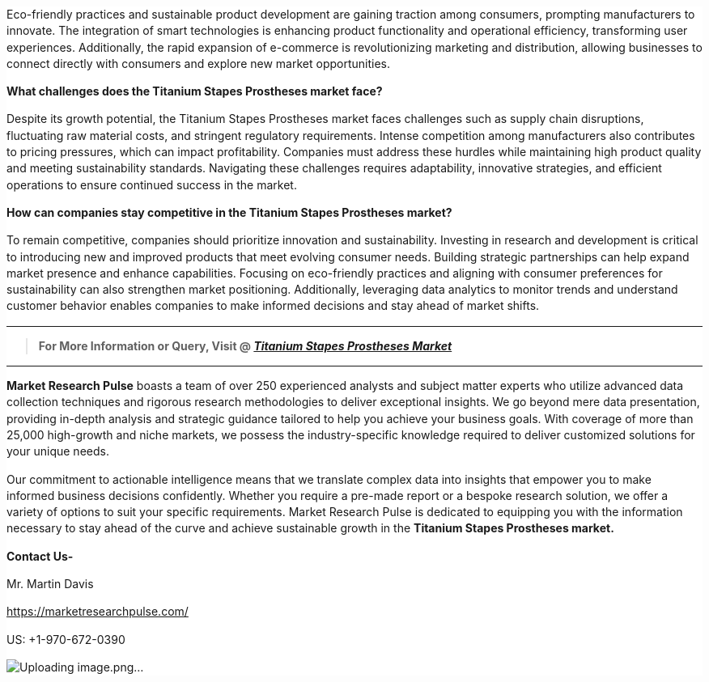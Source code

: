 Eco-friendly practices and sustainable product development are gaining traction among consumers, prompting manufacturers to innovate. The integration of smart technologies is enhancing product functionality and operational efficiency, transforming user experiences. Additionally, the rapid expansion of e-commerce is revolutionizing marketing and distribution, allowing businesses to connect directly with consumers and explore new market opportunities.</p><p><strong>What challenges does the Titanium Stapes Prostheses market face?</strong></p><p>Despite its growth potential, the Titanium Stapes Prostheses market faces challenges such as supply chain disruptions, fluctuating raw material costs, and stringent regulatory requirements. Intense competition among manufacturers also contributes to pricing pressures, which can impact profitability. Companies must address these hurdles while maintaining high product quality and meeting sustainability standards. Navigating these challenges requires adaptability, innovative strategies, and efficient operations to ensure continued success in the market.</p><p><strong>How can companies stay competitive in the Titanium Stapes Prostheses market?</strong></p><p>To remain competitive, companies should prioritize innovation and sustainability. Investing in research and development is critical to introducing new and improved products that meet evolving consumer needs. Building strategic partnerships can help expand market presence and enhance capabilities. Focusing on eco-friendly practices and aligning with consumer preferences for sustainability can also strengthen market positioning. Additionally, leveraging data analytics to monitor trends and understand customer behavior enables companies to make informed decisions and stay ahead of market shifts.</p><hr /><blockquote><p><strong>For More Information or Query, Visit @&nbsp;<em><a href="https://marketresearchpulse.com/report/8093/titanium-stapes-prostheses-market?utm_source=Linkedin&utm_medium=027">Titanium Stapes Prostheses Market</a></em></strong></p></blockquote><hr /><p><strong>Market Research Pulse</strong> boasts a team of over 250 experienced analysts and subject matter experts who utilize advanced data collection techniques and rigorous research methodologies to deliver exceptional insights. We go beyond mere data presentation, providing in-depth analysis and strategic guidance tailored to help you achieve your business goals. With coverage of more than 25,000 high-growth and niche markets, we possess the industry-specific knowledge required to deliver customized solutions for your unique needs.</p><p>Our commitment to actionable intelligence means that we translate complex data into insights that empower you to make informed business decisions confidently. Whether you require a pre-made report or a bespoke research solution, we offer a variety of options to suit your specific requirements. Market Research Pulse is dedicated to equipping you with the information necessary to stay ahead of the curve and achieve sustainable growth in the <strong>Titanium Stapes Prostheses market.</strong></p><p><strong>Contact Us-</strong></p><p>Mr. Martin Davis</p><p>https://marketresearchpulse.com/</p><p>US: +1-970-672-0390</p>
![Uploading image.png…]()
